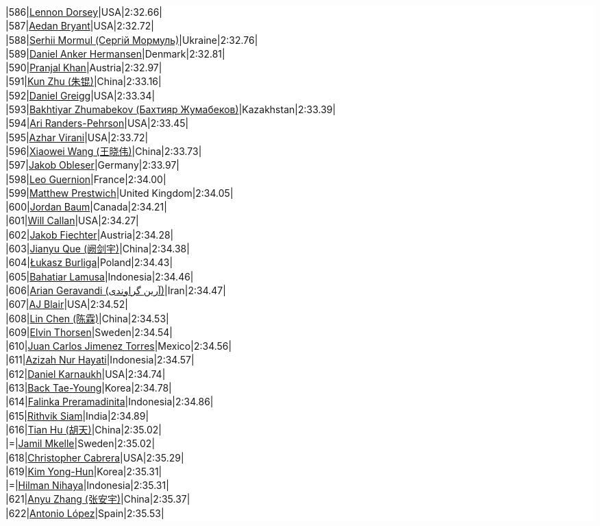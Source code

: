 |586|[Lennon Dorsey](https://www.worldcubeassociation.org/persons/2018DORS01)|USA|2:32.66|  
|587|[Aedan Bryant](https://www.worldcubeassociation.org/persons/2017BRYA06)|USA|2:32.72|  
|588|[Serhii Mormul (Сергій Мормуль)](https://www.worldcubeassociation.org/persons/2012MORM01)|Ukraine|2:32.76|  
|589|[Daniel Anker Hermansen](https://www.worldcubeassociation.org/persons/2017HERM01)|Denmark|2:32.81|  
|590|[Pranjal Khan](https://www.worldcubeassociation.org/persons/2011KHAN03)|Austria|2:32.97|  
|591|[Kun Zhu (朱锟)](https://www.worldcubeassociation.org/persons/2012ZHUK02)|China|2:33.16|  
|592|[Daniel Greigg](https://www.worldcubeassociation.org/persons/2015GREI01)|USA|2:33.34|  
|593|[Bakhtiyar Zhumabekov (Бахтияр Жумабеков)](https://www.worldcubeassociation.org/persons/2017ZHUM02)|Kazakhstan|2:33.39|  
|594|[Ari Randers-Pehrson](https://www.worldcubeassociation.org/persons/2017RAND06)|USA|2:33.45|  
|595|[Azhar Virani](https://www.worldcubeassociation.org/persons/2015VIRA02)|USA|2:33.72|  
|596|[Xiaowei Wang (王晓伟)](https://www.worldcubeassociation.org/persons/2011WANG52)|China|2:33.73|  
|597|[Jakob Obleser](https://www.worldcubeassociation.org/persons/2013OBLE01)|Germany|2:33.97|  
|598|[Leo Guernion](https://www.worldcubeassociation.org/persons/2013GUER03)|France|2:34.00|  
|599|[Matthew Prestwich](https://www.worldcubeassociation.org/persons/2016PRES04)|United Kingdom|2:34.05|  
|600|[Jordan Baum](https://www.worldcubeassociation.org/persons/2017BAUM02)|Canada|2:34.21|  
|601|[Will Callan](https://www.worldcubeassociation.org/persons/2012CALL01)|USA|2:34.27|  
|602|[Jakob Fiechter](https://www.worldcubeassociation.org/persons/2014FIEC01)|Austria|2:34.28|  
|603|[Jianyu Que (阙剑宇)](https://www.worldcubeassociation.org/persons/2011QUEJ01)|China|2:34.38|  
|604|[Łukasz Burliga](https://www.worldcubeassociation.org/persons/2013BURL01)|Poland|2:34.43|  
|605|[Bahatiar Lamusa](https://www.worldcubeassociation.org/persons/2010LAMU01)|Indonesia|2:34.46|  
|606|[Arian Geravandi (آرین گراوندی)](https://www.worldcubeassociation.org/persons/2015GERA02)|Iran|2:34.47|  
|607|[AJ Blair](https://www.worldcubeassociation.org/persons/2009BLAI01)|USA|2:34.52|  
|608|[Lin Chen (陈霖)](https://www.worldcubeassociation.org/persons/2010CHEN20)|China|2:34.53|  
|609|[Elvin Thorsen](https://www.worldcubeassociation.org/persons/2016THOR08)|Sweden|2:34.54|  
|610|[Juan Carlos Jimenez Torres](https://www.worldcubeassociation.org/persons/2018TORR05)|Mexico|2:34.56|  
|611|[Azizah Nur Hayati](https://www.worldcubeassociation.org/persons/2016HAYA01)|Indonesia|2:34.57|  
|612|[Daniel Karnaukh](https://www.worldcubeassociation.org/persons/2014KARN02)|USA|2:34.74|  
|613|[Back Tae-Young](https://www.worldcubeassociation.org/persons/2006TAEY01)|Korea|2:34.78|  
|614|[Falinka Preramadinita](https://www.worldcubeassociation.org/persons/2016PRER01)|Indonesia|2:34.86|  
|615|[Rithvik Siam](https://www.worldcubeassociation.org/persons/2015SIAM01)|India|2:34.89|  
|616|[Tian Hu (胡天)](https://www.worldcubeassociation.org/persons/2017HUTI03)|China|2:35.02|  
|=|[Jamil Mkelle](https://www.worldcubeassociation.org/persons/2017MKEL01)|Sweden|2:35.02|  
|618|[Christopher Cabrera](https://www.worldcubeassociation.org/persons/2013CABR01)|USA|2:35.29|  
|619|[Kim Yong-Hun](https://www.worldcubeassociation.org/persons/2008YONG02)|Korea|2:35.31|  
|=|[Hilman Nihaya](https://www.worldcubeassociation.org/persons/2011NIHA01)|Indonesia|2:35.31|  
|621|[Anyu Zhang (张安宇)](https://www.worldcubeassociation.org/persons/2012ZHAN08)|China|2:35.37|  
|622|[Antonio López](https://www.worldcubeassociation.org/persons/2014LOPE04)|Spain|2:35.53|  